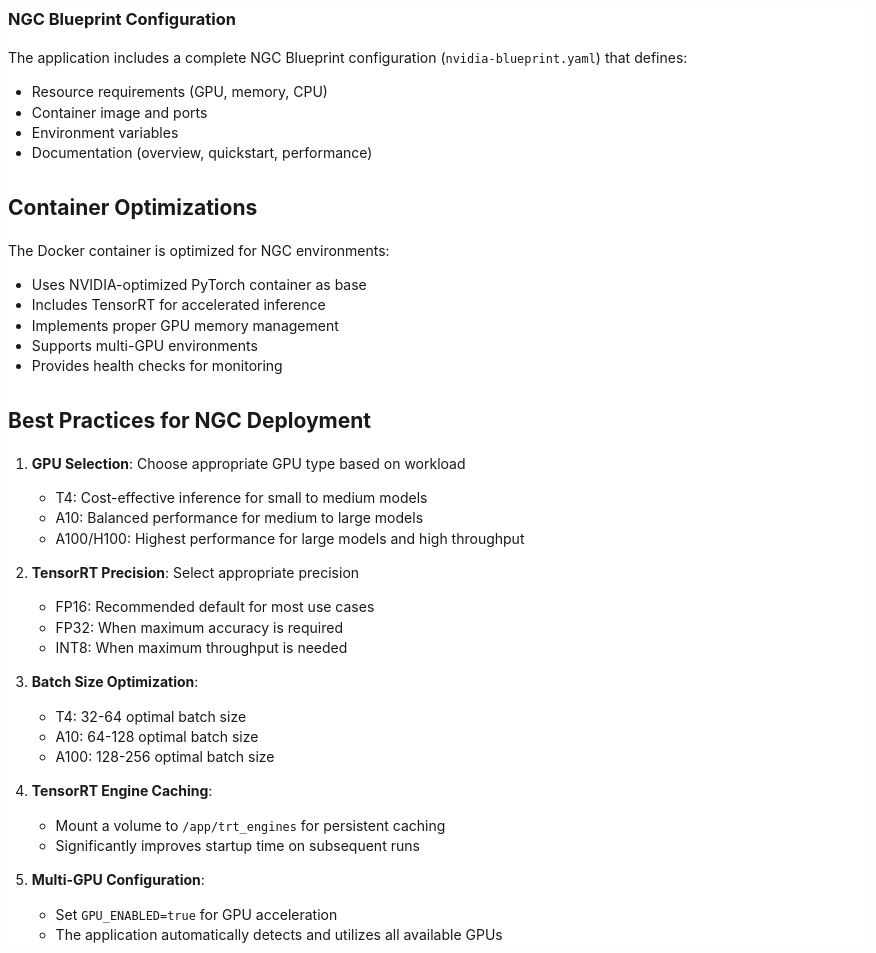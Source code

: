 ### NGC Blueprint Configuration

The application includes a complete NGC Blueprint configuration (`nvidia-blueprint.yaml`) that defines:

- Resource requirements (GPU, memory, CPU)
- Container image and ports
- Environment variables
- Documentation (overview, quickstart, performance)

## Container Optimizations

The Docker container is optimized for NGC environments:

- Uses NVIDIA-optimized PyTorch container as base
- Includes TensorRT for accelerated inference
- Implements proper GPU memory management
- Supports multi-GPU environments
- Provides health checks for monitoring

## Best Practices for NGC Deployment

1. **GPU Selection**: Choose appropriate GPU type based on workload
   - T4: Cost-effective inference for small to medium models
   - A10: Balanced performance for medium to large models
   - A100/H100: Highest performance for large models and high throughput

2. **TensorRT Precision**: Select appropriate precision
   - FP16: Recommended default for most use cases
   - FP32: When maximum accuracy is required
   - INT8: When maximum throughput is needed

3. **Batch Size Optimization**: 
   - T4: 32-64 optimal batch size
   - A10: 64-128 optimal batch size
   - A100: 128-256 optimal batch size

4. **TensorRT Engine Caching**:
   - Mount a volume to `/app/trt_engines` for persistent caching
   - Significantly improves startup time on subsequent runs

5. **Multi-GPU Configuration**:
   - Set `GPU_ENABLED=true` for GPU acceleration
   - The application automatically detects and utilizes all available GPUs